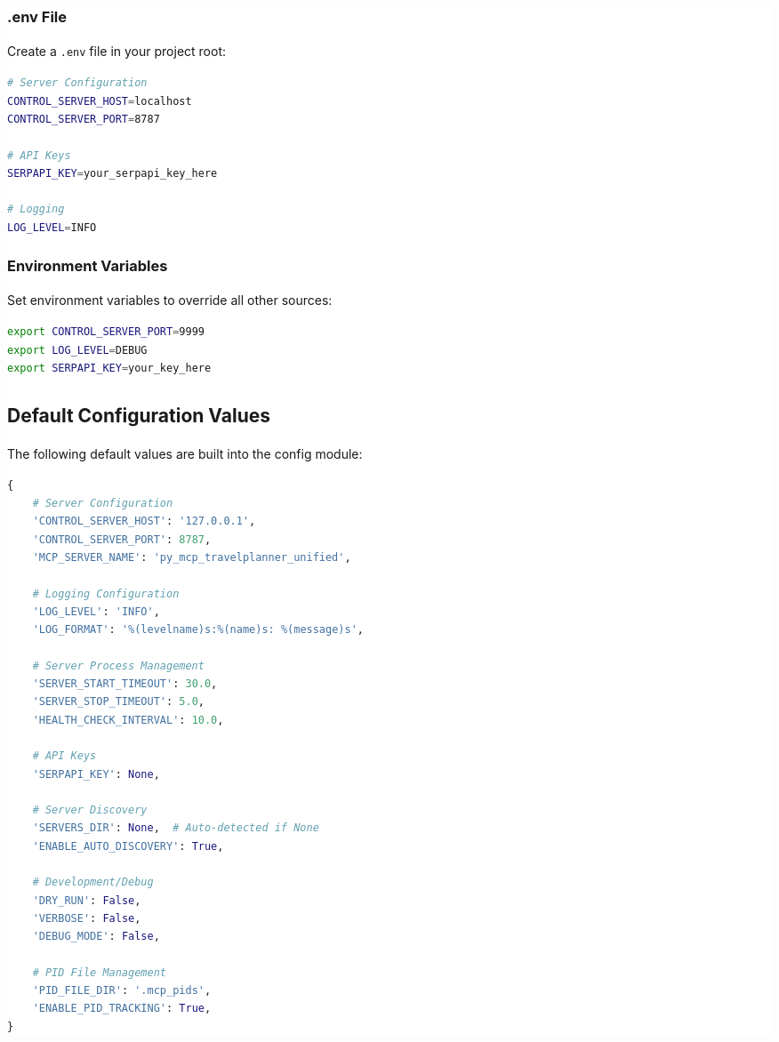 ### .env File

Create a `.env` file in your project root:

```bash
# Server Configuration
CONTROL_SERVER_HOST=localhost
CONTROL_SERVER_PORT=8787

# API Keys
SERPAPI_KEY=your_serpapi_key_here

# Logging
LOG_LEVEL=INFO
```

### Environment Variables

Set environment variables to override all other sources:

```bash
export CONTROL_SERVER_PORT=9999
export LOG_LEVEL=DEBUG
export SERPAPI_KEY=your_key_here
```

## Default Configuration Values

The following default values are built into the config module:

```python
{
    # Server Configuration
    'CONTROL_SERVER_HOST': '127.0.0.1',
    'CONTROL_SERVER_PORT': 8787,
    'MCP_SERVER_NAME': 'py_mcp_travelplanner_unified',
    
    # Logging Configuration
    'LOG_LEVEL': 'INFO',
    'LOG_FORMAT': '%(levelname)s:%(name)s: %(message)s',
    
    # Server Process Management
    'SERVER_START_TIMEOUT': 30.0,
    'SERVER_STOP_TIMEOUT': 5.0,
    'HEALTH_CHECK_INTERVAL': 10.0,
    
    # API Keys
    'SERPAPI_KEY': None,
    
    # Server Discovery
    'SERVERS_DIR': None,  # Auto-detected if None
    'ENABLE_AUTO_DISCOVERY': True,
    
    # Development/Debug
    'DRY_RUN': False,
    'VERBOSE': False,
    'DEBUG_MODE': False,
    
    # PID File Management
    'PID_FILE_DIR': '.mcp_pids',
    'ENABLE_PID_TRACKING': True,
}
```
